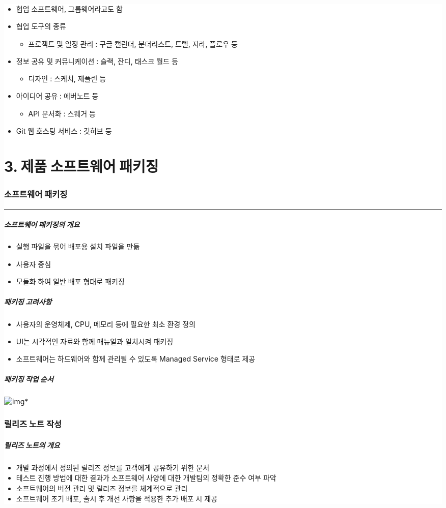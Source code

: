 - 협업 소프트웨어, 그룹웨어라고도 함

- 협업 도구의 종류

  - 프로젝트 및 일정 관리 : 구글 캘린더, 분더리스트, 트렐, 지라, 플로우 등
- 정보 공유 및 커뮤니케이션 : 슬랙, 잔디, 태스크 월드 등
  - 디자인 : 스케치, 제플린 등
- 아이디어 공유 : 에버노트 등
  - API 문서화 : 스웨거 등
- Git 웹 호스팅 서비스 : 깃허브 등



# 3. 제품 소프트웨어 패키징



### 소프트웨어 패키징

---



##### 소프트웨어 패키징의 개요

* 실행 파일을 묶어 배포용 설치 파일을 만듦

* 사용자 중심

* 모듈화 하여 일반 배포 형태로 패키징



##### 패키징 고려사항

* 사용자의 운영체제, CPU, 메모리 등에 필요한 최소 환경 정의

* UI는 시각적인 자료와 함께 매뉴얼과 일치시켜 패키징

* 소프트웨어는 하드웨어와 함께 관리될 수 있도록 Managed Service 형태로 제공



##### 패키징 작업 순서

![img](https://k.kakaocdn.net/dn/tvV6d/btqDqi3YpSP/8e5aU5etuwmdBh5RIcYmEK/img.png)*





### 릴리즈 노트 작성

##### 릴리즈 노트의 개요

* 개발 과정에서 정의된 릴리즈 정보를 고객에게 공유하기 위한 문서
* 테스트 진행 방법에 대한 결과가 소프트웨어 사양에 대한 개발팀의 정확한 준수 여부 파악
* 소프트웨어의 버전 관리 및 릴리즈 정보를 체계적으로 관리
* 소프트웨어 초기 배포, 출시 후 개선 사항을 적용한 추가 배포 시 제공

